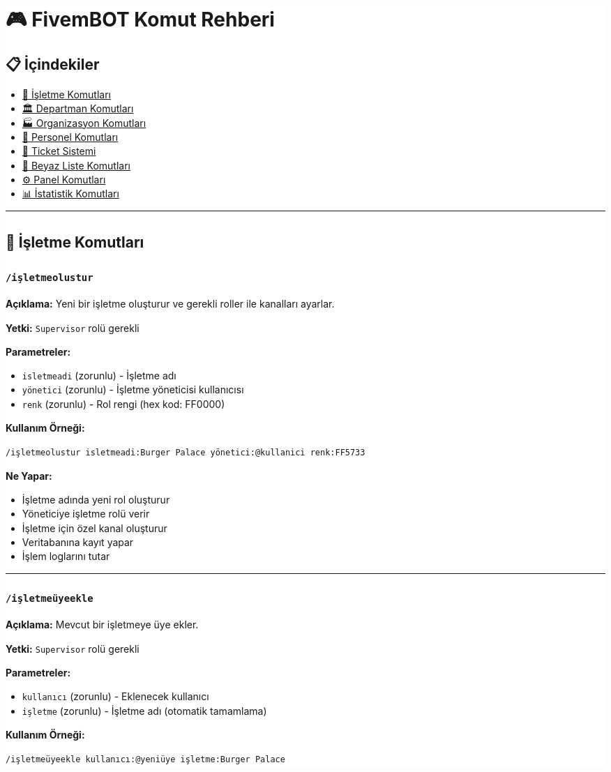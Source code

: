 # 🎮 FivemBOT Komut Rehberi

## 📋 İçindekiler
- [🏢 İşletme Komutları](#-işletme-komutları)
- [🏛️ Departman Komutları](#️-departman-komutları)
- [🏭 Organizasyon Komutları](#-organizasyon-komutları)
- [👥 Personel Komutları](#-personel-komutları)
- [🎫 Ticket Sistemi](#-ticket-sistemi)
- [📝 Beyaz Liste Komutları](#-beyaz-liste-komutları)
- [⚙️ Panel Komutları](#️-panel-komutları)
- [📊 İstatistik Komutları](#-istatistik-komutları)

---

## 🏢 İşletme Komutları

### `/işletmeolustur`
**Açıklama:** Yeni bir işletme oluşturur ve gerekli roller ile kanalları ayarlar.

**Yetki:** `Supervisor` rolü gerekli

**Parametreler:**
- `isletmeadi` (zorunlu) - İşletme adı
- `yönetici` (zorunlu) - İşletme yöneticisi kullanıcısı
- `renk` (zorunlu) - Rol rengi (hex kod: FF0000)

**Kullanım Örneği:**
```
/işletmeolustur isletmeadi:Burger Palace yönetici:@kullanici renk:FF5733
```

**Ne Yapar:**
- İşletme adında yeni rol oluşturur
- Yöneticiye işletme rolü verir
- İşletme için özel kanal oluşturur
- Veritabanına kayıt yapar
- İşlem loglarını tutar

---

### `/işletmeüyeekle`
**Açıklama:** Mevcut bir işletmeye üye ekler.

**Yetki:** `Supervisor` rolü gerekli

**Parametreler:**
- `kullanıcı` (zorunlu) - Eklenecek kullanıcı
- `işletme` (zorunlu) - İşletme adı (otomatik tamamlama)

**Kullanım Örneği:**
```
/işletmeüyeekle kullanıcı:@yeniüye işletme:Burger Palace
```
